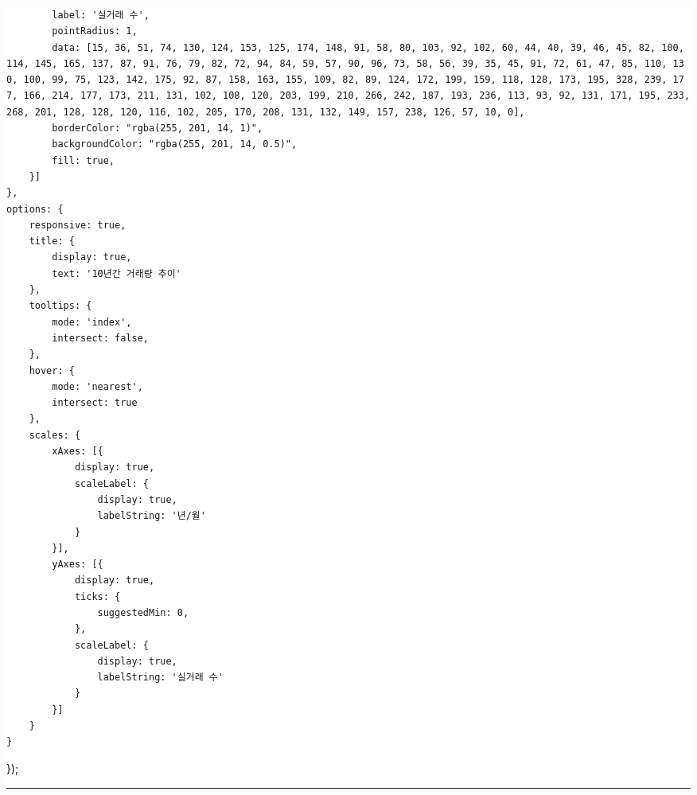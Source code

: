             label: '실거래 수',
            pointRadius: 1,
            data: [15, 36, 51, 74, 130, 124, 153, 125, 174, 148, 91, 58, 80, 103, 92, 102, 60, 44, 40, 39, 46, 45, 82, 100, 114, 145, 165, 137, 87, 91, 76, 79, 82, 72, 94, 84, 59, 57, 90, 96, 73, 58, 56, 39, 35, 45, 91, 72, 61, 47, 85, 110, 130, 100, 99, 75, 123, 142, 175, 92, 87, 158, 163, 155, 109, 82, 89, 124, 172, 199, 159, 118, 128, 173, 195, 328, 239, 177, 166, 214, 177, 173, 211, 131, 102, 108, 120, 203, 199, 210, 266, 242, 187, 193, 236, 113, 93, 92, 131, 171, 195, 233, 268, 201, 128, 128, 120, 116, 102, 205, 170, 208, 131, 132, 149, 157, 238, 126, 57, 10, 0],
            borderColor: "rgba(255, 201, 14, 1)",
            backgroundColor: "rgba(255, 201, 14, 0.5)",
            fill: true,
        }]
    },
    options: {
        responsive: true,
        title: {
            display: true,
            text: '10년간 거래량 추이'
        },
        tooltips: {
            mode: 'index',
            intersect: false,
        },
        hover: {
            mode: 'nearest',
            intersect: true
        },
        scales: {
            xAxes: [{
                display: true,
                scaleLabel: {
                    display: true,
                    labelString: '년/월'
                }
            }],
            yAxes: [{
                display: true,
                ticks: {
                    suggestedMin: 0,
                },
                scaleLabel: {
                    display: true,
                    labelString: '실거래 수'
                }
            }]
        }
    }
});

</script>


---